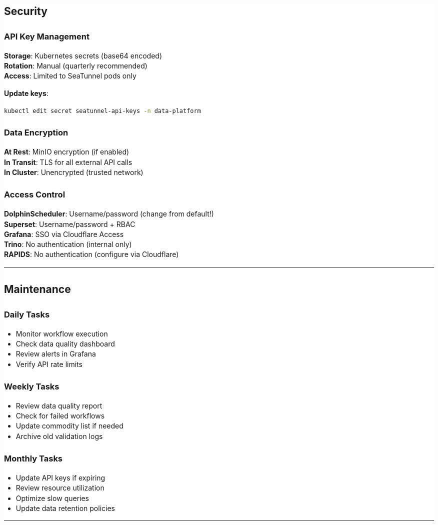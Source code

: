 
## Security

### API Key Management

**Storage**: Kubernetes secrets (base64 encoded)  
**Rotation**: Manual (quarterly recommended)  
**Access**: Limited to SeaTunnel pods only

**Update keys**:
```bash
kubectl edit secret seatunnel-api-keys -n data-platform
```

### Data Encryption

**At Rest**: MinIO encryption (if enabled)  
**In Transit**: TLS for all external API calls  
**In Cluster**: Unencrypted (trusted network)

### Access Control

**DolphinScheduler**: Username/password (change from default!)  
**Superset**: Username/password + RBAC  
**Grafana**: SSO via Cloudflare Access  
**Trino**: No authentication (internal only)  
**RAPIDS**: No authentication (configure via Cloudflare)

---

## Maintenance

### Daily Tasks
- Monitor workflow execution
- Check data quality dashboard
- Review alerts in Grafana
- Verify API rate limits

### Weekly Tasks
- Review data quality report
- Check for failed workflows
- Update commodity list if needed
- Archive old validation logs

### Monthly Tasks
- Update API keys if expiring
- Review resource utilization
- Optimize slow queries
- Update data retention policies

---
